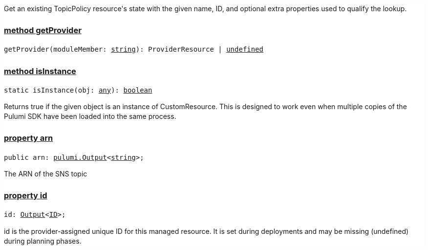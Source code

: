
Get an existing TopicPolicy resource's state with the given name, ID, and optional extra
properties used to qualify the lookup.

</div>
<h3 class="pdoc-member-header" id="TopicPolicy-getProvider">
<a class="pdoc-child-name" href="https://github.com/pulumi/pulumi-aws/blob/master/sdk/nodejs/node_modules/@pulumi/pulumi/resource.d.ts#L14">method <b>getProvider</b></a>
</h3>
<div class="pdoc-member-contents" markdown="1">

<pre class="highlight"><span class='kd'></span>getProvider(moduleMember: <span class='kd'><a href='https://developer.mozilla.org/en-US/docs/Web/JavaScript/Reference/Global_Objects/String'>string</a></span>): ProviderResource | <span class='kd'><a href='https://developer.mozilla.org/en-US/docs/Web/JavaScript/Reference/Global_Objects/undefined'>undefined</a></span></pre>

</div>
<h3 class="pdoc-member-header" id="TopicPolicy-isInstance">
<a class="pdoc-child-name" href="https://github.com/pulumi/pulumi-aws/blob/master/sdk/nodejs/node_modules/@pulumi/pulumi/resource.d.ts#L91">method <b>isInstance</b></a>
</h3>
<div class="pdoc-member-contents" markdown="1">

<pre class="highlight"><span class='kd'>static </span>isInstance(obj: <span class='kd'><a href='https://www.typescriptlang.org/docs/handbook/basic-types.html#any'>any</a></span>): <span class='kd'><a href='https://developer.mozilla.org/en-US/docs/Web/JavaScript/Reference/Global_Objects/Boolean'>boolean</a></span></pre>


Returns true if the given object is an instance of CustomResource.  This is designed to work even when
multiple copies of the Pulumi SDK have been loaded into the same process.

</div>
<h3 class="pdoc-member-header" id="TopicPolicy-arn">
<a class="pdoc-child-name" href="https://github.com/pulumi/pulumi-aws/blob/master/sdk/nodejs/sns/topicPolicy.ts#L69">property <b>arn</b></a>
</h3>
<div class="pdoc-member-contents" markdown="1">
<pre class="highlight"><span class='kd'>public </span>arn: <a href='https://pulumi.io/reference/pkg/nodejs/@pulumi/pulumi/#Output'>pulumi.Output</a>&lt;<span class='kd'><a href='https://developer.mozilla.org/en-US/docs/Web/JavaScript/Reference/Global_Objects/String'>string</a></span>&gt;;</pre>

The ARN of the SNS topic

</div>
<h3 class="pdoc-member-header" id="TopicPolicy-id">
<a class="pdoc-child-name" href="https://github.com/pulumi/pulumi-aws/blob/master/sdk/nodejs/node_modules/@pulumi/pulumi/resource.d.ts#L86">property <b>id</b></a>
</h3>
<div class="pdoc-member-contents" markdown="1">
<pre class="highlight"><span class='kd'></span>id: <a href='https://pulumi.io/reference/pkg/nodejs/@pulumi/pulumi/#Output'>Output</a>&lt;<a href='https://pulumi.io/reference/pkg/nodejs/@pulumi/pulumi/#ID'>ID</a>&gt;;</pre>

id is the provider-assigned unique ID for this managed resource.  It is set during
deployments and may be missing (undefined) during planning phases.
